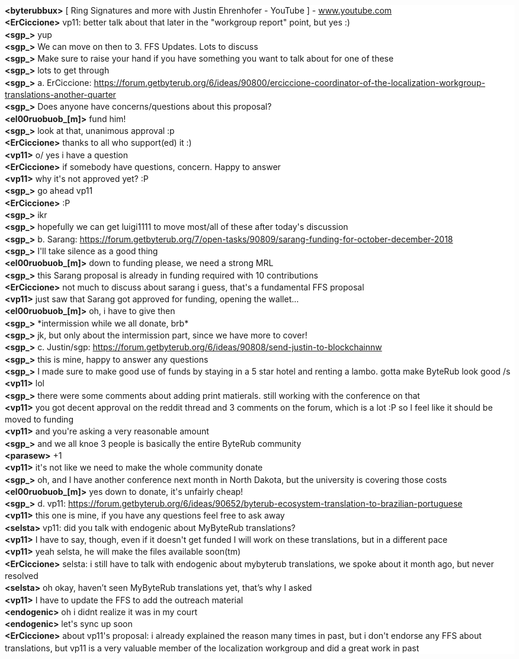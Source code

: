 **\<byterubbux>** [ Ring Signatures and more with Justin Ehrenhofer - YouTube ] - www.youtube.com  
**\<ErCiccione>** vp11: better talk about that later in the "workgroup report" point, but yes :)  
**\<sgp_>** yup  
**\<sgp_>** We can move on then to 3. FFS Updates. Lots to discuss  
**\<sgp_>** Make sure to raise your hand if you have something you want to talk about for one of these  
**\<sgp_>** lots to get through  
**\<sgp_>** a. ErCiccione: https://forum.getbyterub.org/6/ideas/90800/erciccione-coordinator-of-the-localization-workgroup-translations-another-quarter  
**\<sgp_>** Does anyone have concerns/questions about this proposal?  
**\<el00ruobuob_[m]>** fund him!  
**\<sgp_>** look at that, unanimous approval :p  
**\<ErCiccione>** thanks to all who support(ed) it :)  
**\<vp11>** o/ yes i have a question  
**\<ErCiccione>** if somebody have questions, concern. Happy to answer  
**\<vp11>** why it's not approved yet? :P  
**\<sgp_>** go ahead vp11  
**\<ErCiccione>** :P  
**\<sgp_>** ikr  
**\<sgp_>** hopefully we can get luigi1111 to move most/all of these after today's discussion  
**\<sgp_>** b. Sarang: https://forum.getbyterub.org/7/open-tasks/90809/sarang-funding-for-october-december-2018  
**\<sgp_>** I'll take silence as a good thing  
**\<el00ruobuob_[m]>** down to funding please, we need a strong MRL  
**\<sgp_>** this Sarang proposal is already in funding required with 10 contributions  
**\<ErCiccione>** not much to discuss about sarang i guess, that's a fundamental FFS proposal  
**\<vp11>** just saw that Sarang got approved for funding, opening the wallet...  
**\<el00ruobuob_[m]>** oh, i have to give then  
**\<sgp_>** \*intermission while we all donate, brb\*  
**\<sgp_>** jk, but only about the intermission part, since we have more to cover!  
**\<sgp_>** c. Justin/sgp: https://forum.getbyterub.org/6/ideas/90808/send-justin-to-blockchainnw  
**\<sgp_>** this is mine, happy to answer any questions  
**\<sgp_>** I made sure to make good use of funds by staying in a 5 star hotel and renting a lambo. gotta make ByteRub look good /s  
**\<vp11>** lol  
**\<sgp_>** there were some comments about adding print matierals. still working with the conference on that  
**\<vp11>** you got decent approval on the reddit thread and 3 comments on the forum, which is a lot :P so I feel like it should be moved to funding  
**\<vp11>** and you're asking a very reasonable amount  
**\<sgp_>** and we all knoe 3 people is basically the entire ByteRub community  
**\<parasew>** +1  
**\<vp11>** it's not like we need to make the whole community donate  
**\<sgp_>** oh, and I have another conference next month in North Dakota, but the university is covering those costs  
**\<el00ruobuob_[m]>** yes down to donate, it's unfairly cheap!  
**\<sgp_>** d. vp11: https://forum.getbyterub.org/6/ideas/90652/byterub-ecosystem-translation-to-brazilian-portuguese  
**\<vp11>** this one is mine, if you have any questions feel free to ask away  
**\<selsta>** vp11: did you talk with endogenic about MyByteRub translations?  
**\<vp11>** I have to say, though, even if it doesn't get funded I will work on these translations, but in a different pace  
**\<vp11>** yeah selsta, he will make the files available soon(tm)  
**\<ErCiccione>** selsta: i still have to talk with endogenic about mybyterub translations, we spoke about it month ago, but never resolved  
**\<selsta>** oh okay, haven’t seen MyByteRub translations yet, that’s why I asked  
**\<vp11>** I have to update the FFS to add the outreach material  
**\<endogenic>** oh i didnt realize it was in my court  
**\<endogenic>** let's sync up soon  
**\<ErCiccione>** about vp11's proposal: i already explained the reason many times in past, but i don't endorse any FFS about translations, but vp11 is a very valuable member of the localization workgroup and did a great work in past  